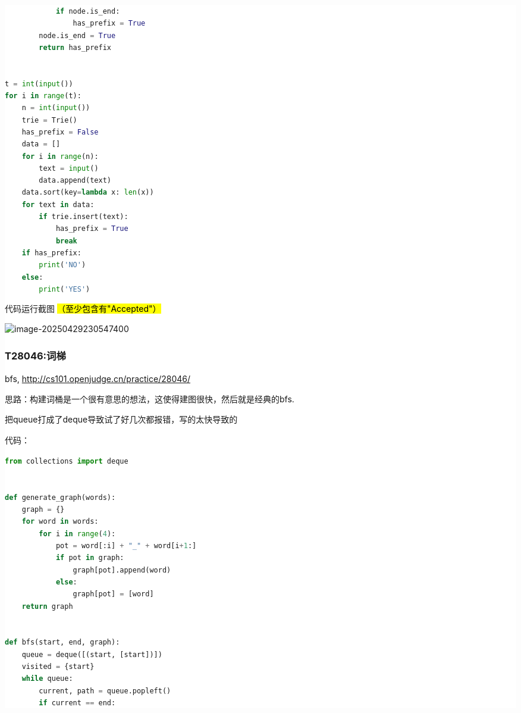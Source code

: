 ```python
            if node.is_end:
                has_prefix = True
        node.is_end = True
        return has_prefix


t = int(input())
for i in range(t):
    n = int(input())
    trie = Trie()
    has_prefix = False
    data = []
    for i in range(n):
        text = input()
        data.append(text)
    data.sort(key=lambda x: len(x))
    for text in data:
        if trie.insert(text):
            has_prefix = True
            break
    if has_prefix:
        print('NO')
    else:
        print('YES')
```



代码运行截图 <mark>（至少包含有"Accepted"）</mark>

![image-20250429230547400](C:\Users\13706\AppData\Roaming\Typora\typora-user-images\image-20250429230547400.png)



### T28046:词梯

bfs, http://cs101.openjudge.cn/practice/28046/

思路：构建词桶是一个很有意思的想法，这使得建图很快，然后就是经典的bfs.

把queue打成了deque导致试了好几次都报错，写的太快导致的



代码：

```python
from collections import deque


def generate_graph(words):
    graph = {}
    for word in words:
        for i in range(4):
            pot = word[:i] + "_" + word[i+1:]
            if pot in graph:
                graph[pot].append(word)
            else:
                graph[pot] = [word]
    return graph


def bfs(start, end, graph):
    queue = deque([(start, [start])])
    visited = {start}
    while queue:
        current, path = queue.popleft()
        if current == end:
```